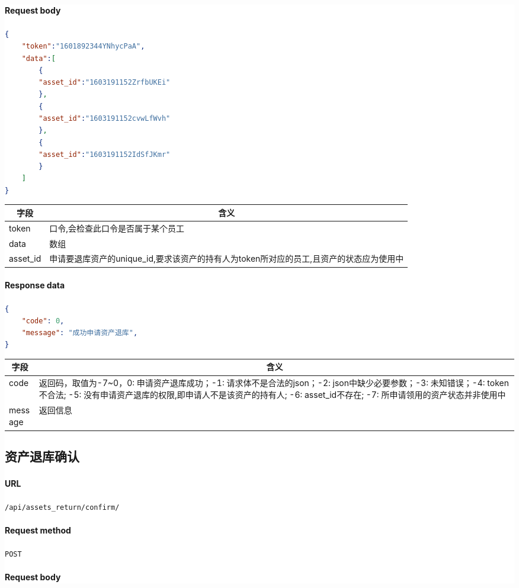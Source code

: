 #### Request body

```json
{
    "token":"1601892344YNhycPaA",
    "data":[
        {
        "asset_id":"1603191152ZrfbUKEi"
        },
        {
        "asset_id":"1603191152cvwLfWvh"
        },
        {
        "asset_id":"1603191152IdSfJKmr"
        }
    ]
}
```

| 字段     | 含义                                                         |
| -------- | ------------------------------------------------------------ |
| token    | 口令,会检查此口令是否属于某个员工                            |
| data     | 数组                                                         |
| asset_id | 申请要退库资产的unique_id,要求该资产的持有人为token所对应的员工,且资产的状态应为使用中 |

#### Response data

```json
{
	"code": 0,
	"message": "成功申请资产退库",
}
```

| 字段    | 含义                                                         |
| ------- | ------------------------------------------------------------ |
| code    | 返回码，取值为-7~0，0: 申请资产退库成功；-1: 请求体不是合法的json；-2: json中缺少必要参数；-3: 未知错误；-4: token不合法; -5: 没有申请资产退库的权限,即申请人不是该资产的持有人; -6: asset_id不存在; -7: 所申请领用的资产状态并非使用中 |
| message | 返回信息                                                     |



## 资产退库确认

#### URL

	/api/assets_return/confirm/

#### Request method

	POST

#### Request body

